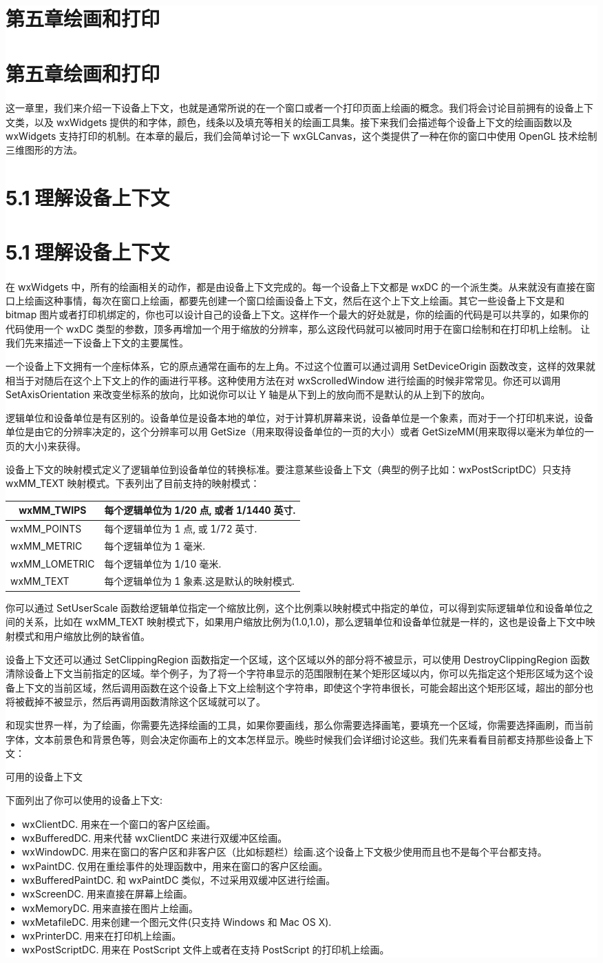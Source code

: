 # 第五章绘画和打印

# 第五章绘画和打印

这一章里，我们来介绍一下设备上下文，也就是通常所说的在一个窗口或者一个打印页面上绘画的概念。我们将会讨论目前拥有的设备上下文类，以及 wxWidgets 提供的和字体，颜色，线条以及填充等相关的绘画工具集。接下来我们会描述每个设备上下文的绘画函数以及 wxWidgets 支持打印的机制。在本章的最后，我们会简单讨论一下 wxGLCanvas，这个类提供了一种在你的窗口中使用 OpenGL 技术绘制三维图形的方法。

# 5.1 理解设备上下文

# 5.1 理解设备上下文

在 wxWidgets 中，所有的绘画相关的动作，都是由设备上下文完成的。每一个设备上下文都是 wxDC 的一个派生类。从来就没有直接在窗口上绘画这种事情，每次在窗口上绘画，都要先创建一个窗口绘画设备上下文，然后在这个上下文上绘画。其它一些设备上下文是和 bitmap 图片或者打印机绑定的，你也可以设计自己的设备上下文。这样作一个最大的好处就是，你的绘画的代码是可以共享的，如果你的代码使用一个 wxDC 类型的参数，顶多再增加一个用于缩放的分辨率，那么这段代码就可以被同时用于在窗口绘制和在打印机上绘制。 让我们先来描述一下设备上下文的主要属性。

一个设备上下文拥有一个座标体系，它的原点通常在画布的左上角。不过这个位置可以通过调用 SetDeviceOrigin 函数改变，这样的效果就相当于对随后在这个上下文上的作的画进行平移。这种使用方法在对 wxScrolledWindow 进行绘画的时候非常常见。你还可以调用 SetAxisOrientation 来改变坐标系的放向，比如说你可以让 Y 轴是从下到上的放向而不是默认的从上到下的放向。

逻辑单位和设备单位是有区别的。设备单位是设备本地的单位，对于计算机屏幕来说，设备单位是一个象素，而对于一个打印机来说，设备单位是由它的分辨率决定的，这个分辨率可以用 GetSize（用来取得设备单位的一页的大小）或者 GetSizeMM(用来取得以毫米为单位的一页的大小)来获得。

设备上下文的映射模式定义了逻辑单位到设备单位的转换标准。要注意某些设备上下文（典型的例子比如：wxPostScriptDC）只支持 wxMM_TEXT 映射模式。下表列出了目前支持的映射模式：

| wxMM_TWIPS | 每个逻辑单位为 1/20 点, 或者 1/1440 英寸. |
| --- | --- |
| wxMM_POINTS | 每个逻辑单位为 1 点, 或 1/72 英寸. |
| wxMM_METRIC | 每个逻辑单位为 1 毫米. |
| wxMM_LOMETRIC | 每个逻辑单位为 1/10 毫米. |
| wxMM_TEXT | 每个逻辑单位为 1 象素.这是默认的映射模式. |

你可以通过 SetUserScale 函数给逻辑单位指定一个缩放比例，这个比例乘以映射模式中指定的单位，可以得到实际逻辑单位和设备单位之间的关系，比如在 wxMM_TEXT 映射模式下，如果用户缩放比例为(1.0,1.0)，那么逻辑单位和设备单位就是一样的，这也是设备上下文中映射模式和用户缩放比例的缺省值。

设备上下文还可以通过 SetClippingRegion 函数指定一个区域，这个区域以外的部分将不被显示，可以使用 DestroyClippingRegion 函数清除设备上下文当前指定的区域。举个例子，为了将一个字符串显示的范围限制在某个矩形区域以内，你可以先指定这个矩形区域为这个设备上下文的当前区域，然后调用函数在这个设备上下文上绘制这个字符串，即使这个字符串很长，可能会超出这个矩形区域，超出的部分也将被截掉不被显示，然后再调用函数清除这个区域就可以了。

和现实世界一样，为了绘画，你需要先选择绘画的工具，如果你要画线，那么你需要选择画笔，要填充一个区域，你需要选择画刷，而当前字体，文本前景色和背景色等，则会决定你画布上的文本怎样显示。晚些时候我们会详细讨论这些。我们先来看看目前都支持那些设备上下文：

可用的设备上下文

下面列出了你可以使用的设备上下文:

*   wxClientDC. 用来在一个窗口的客户区绘画。
*   wxBufferedDC. 用来代替 wxClientDC 来进行双缓冲区绘画。
*   wxWindowDC. 用来在窗口的客户区和非客户区（比如标题栏）绘画.这个设备上下文极少使用而且也不是每个平台都支持。
*   wxPaintDC. 仅用在重绘事件的处理函数中，用来在窗口的客户区绘画。
*   wxBufferedPaintDC. 和 wxPaintDC 类似，不过采用双缓冲区进行绘画。
*   wxScreenDC. 用来直接在屏幕上绘画。
*   wxMemoryDC. 用来直接在图片上绘画。
*   wxMetafileDC. 用来创建一个图元文件(只支持 Windows 和 Mac OS X).
*   wxPrinterDC. 用来在打印机上绘画。
*   wxPostScriptDC. 用来在 PostScript 文件上或者在支持 PostScript 的打印机上绘画。
